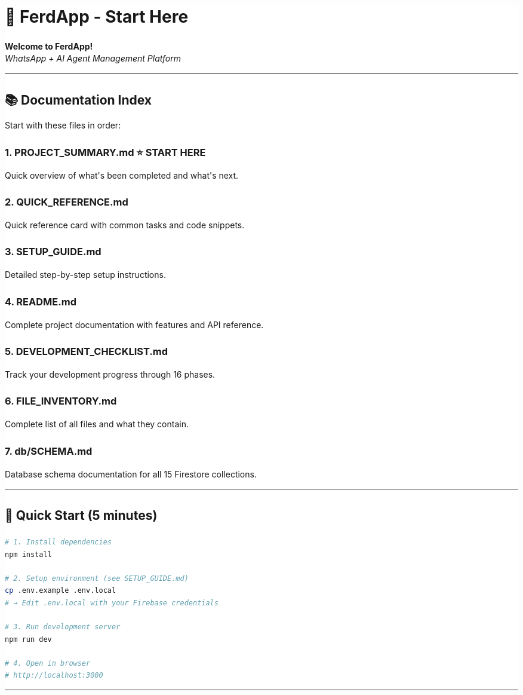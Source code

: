 # 🎯 FerdApp - Start Here

**Welcome to FerdApp!**  
_WhatsApp + AI Agent Management Platform_

---

## 📚 Documentation Index

Start with these files in order:

### 1. **PROJECT_SUMMARY.md** ⭐ START HERE

Quick overview of what's been completed and what's next.

### 2. **QUICK_REFERENCE.md**

Quick reference card with common tasks and code snippets.

### 3. **SETUP_GUIDE.md**

Detailed step-by-step setup instructions.

### 4. **README.md**

Complete project documentation with features and API reference.

### 5. **DEVELOPMENT_CHECKLIST.md**

Track your development progress through 16 phases.

### 6. **FILE_INVENTORY.md**

Complete list of all files and what they contain.

### 7. **db/SCHEMA.md**

Database schema documentation for all 15 Firestore collections.

---

## 🚀 Quick Start (5 minutes)

```bash
# 1. Install dependencies
npm install

# 2. Setup environment (see SETUP_GUIDE.md)
cp .env.example .env.local
# → Edit .env.local with your Firebase credentials

# 3. Run development server
npm run dev

# 4. Open in browser
# http://localhost:3000
```

---